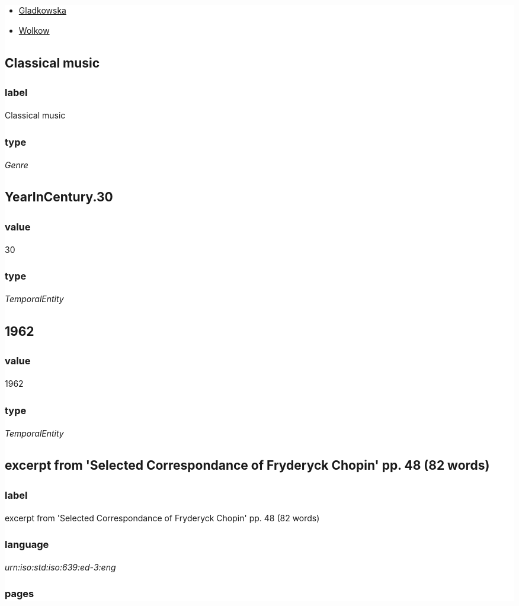  - [Gladkowska](#Gladkowska)

 - [Wolkow](#Wolkow)

## Classical music

### label


Classical music

### type


*Genre*

## YearInCentury.30

### value


30

### type


*TemporalEntity*

## 1962

### value


1962

### type


*TemporalEntity*

## excerpt from 'Selected Correspondance of Fryderyck Chopin' pp. 48 (82 words)

### label


excerpt from 'Selected Correspondance of Fryderyck Chopin' pp. 48 (82 words)

### language


*urn:iso:std:iso:639:ed-3:eng*

### pages
